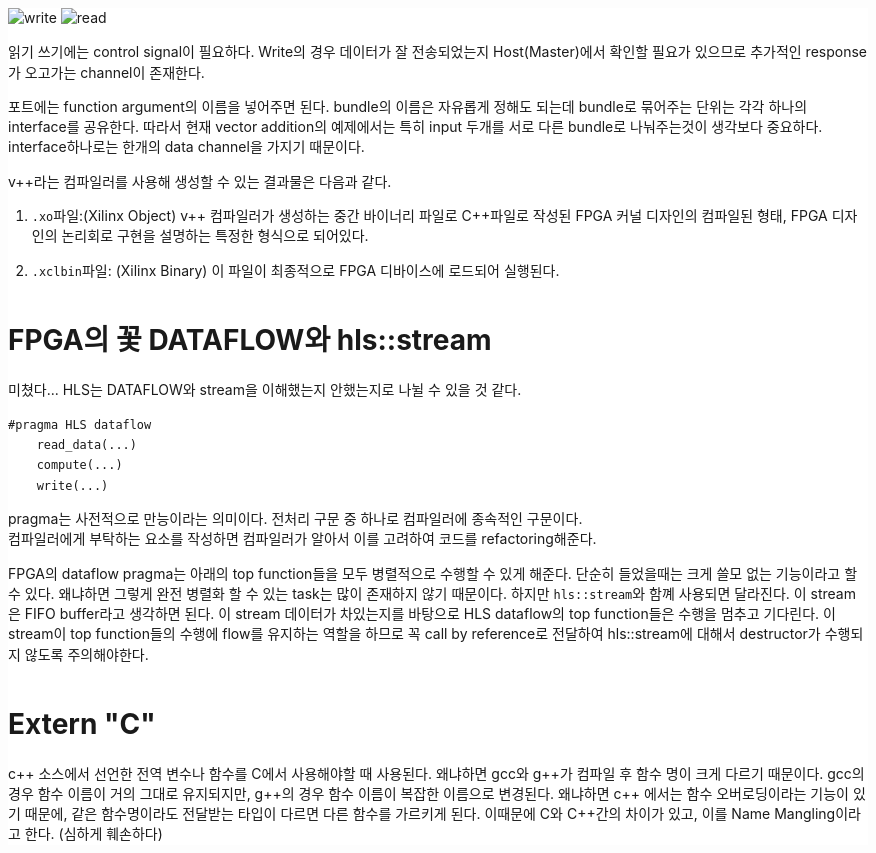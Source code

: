 ![write](../assets/images/2023-07-11/AXI_write.png)
![read](../assets/images/2023-07-11/AXI_read.png)

읽기 쓰기에는 control signal이 필요하다. Write의 경우 데이터가 잘 전송되었는지 Host(Master)에서 확인할 필요가 있으므로 추가적인 response가 오고가는 channel이 존재한다.

포트에는 function argument의 이름을 넣어주면 된다.  bundle의 이름은 자유롭게 정해도 되는데 bundle로 묶어주는 단위는 각각 하나의 interface를 공유한다. 
따라서 현재 vector addition의 예제에서는 특히 input 두개를 서로 다른 bundle로 나눠주는것이 생각보다 중요하다. 
interface하나로는 한개의 data channel을 가지기 때문이다.

v++라는 컴파일러를 사용해 생성할 수 있는 결과물은 다음과 같다.

1.  <code>.xo</code>파일:(Xilinx Object)
v++ 컴파일러가 생성하는 중간 바이너리 파일로 C++파일로 작성된 FPGA 커널 디자인의 컴파일된 형태, FPGA 디자인의 논리회로 구현을 설명하는 특정한 형식으로 되어있다.


2. <code>.xclbin</code>파일: (Xilinx Binary)
이 파일이 최종적으로 FPGA 디바이스에 로드되어 실행된다.


# FPGA의 꽃 DATAFLOW와 hls::stream
미쳤다... HLS는 DATAFLOW와 stream을 이해했는지 안했는지로 나뉠 수 있을 것 같다.
```
#pragma HLS dataflow
    read_data(...)
    compute(...)
    write(...)
```
pragma는 사전적으로 만능이라는 의미이다.
전처리 구문 중 하나로 컴파일러에 종속적인 구문이다.  
컴파일러에게 부탁하는 요소를 작성하면 컴파일러가 알아서 이를 고려하여 코드를 refactoring해준다.

FPGA의 dataflow pragma는 아래의 top function들을 모두 병렬적으로 수행할 수 있게 해준다. 
단순히 들었을때는 크게 쓸모 없는 기능이라고 할 수 있다. 왜냐하면 그렇게 완전 병렬화 할 수 있는 task는 많이 존재하지 않기 때문이다. 
하지만 <code>hls::stream</code>와 함꼐 사용되면 달라진다. 이 stream 은 FIFO buffer라고 생각하면 된다. 이 stream 데이터가 차있는지를 바탕으로 HLS dataflow의 top function들은 수행을 멈추고 기다린다.
이 stream이 top function들의 수행에 flow를 유지하는 역할을 하므로 꼭 call by reference로 전달하여 hls::stream에 대해서 destructor가 수행되지 않도록 주의해야한다.

# Extern "C"

c++ 소스에서 선언한 전역 변수나 함수를 C에서 사용해야할 때 사용된다. 
왜냐하면 gcc와 g++가 컴파일 후 함수 명이 크게 다르기 때문이다. gcc의 경우 함수 이름이 거의 그대로 유지되지만, g++의 경우 함수 이름이 복잡한 이름으로 변경된다. 왜냐하면 c++ 에서는 함수 오버로딩이라는 기능이 있기 때문에, 같은 함수명이라도 전달받는 타입이 다르면 다른 함수를 가르키게 된다. 이때문에 C와 C++간의 차이가 있고, 이를 Name Mangling이라고 한다. (심하게 훼손하다)






